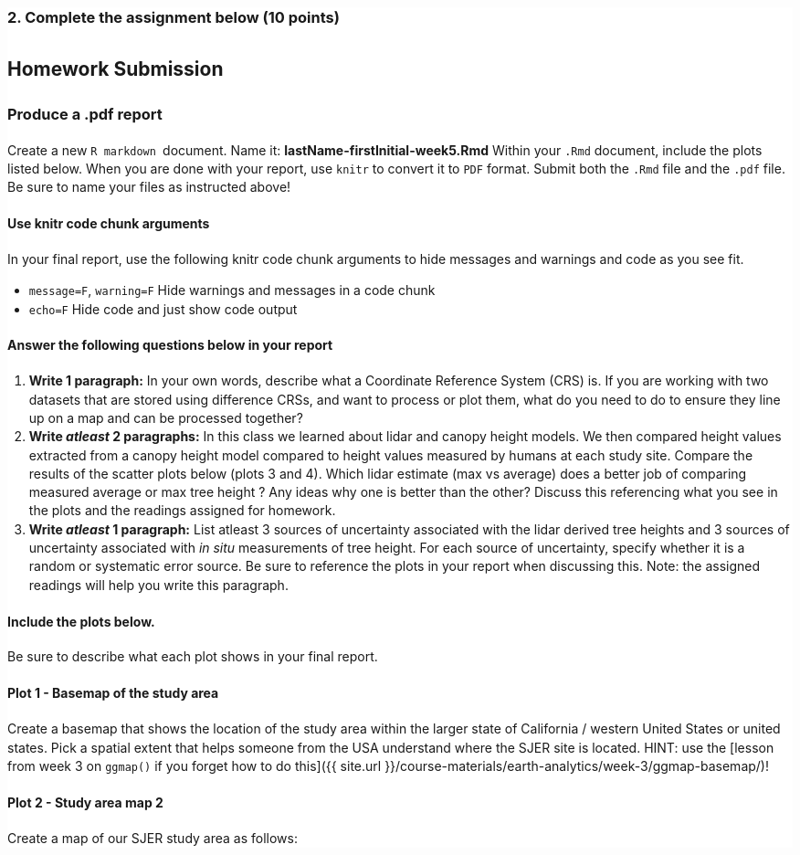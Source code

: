

### 2. Complete the assignment below (10 points)

<div class="notice--warning" markdown="1">

## <i class="fa fa-pencil-square-o" aria-hidden="true"></i> Homework Submission

### Produce a .pdf report

Create a new `R markdown `document. Name it: **lastName-firstInitial-week5.Rmd**
Within your `.Rmd` document, include the plots listed below. When you are done
with your report, use `knitr` to convert it to `PDF` format. Submit both the
`.Rmd` file and the `.pdf` file. Be sure to name your files as instructed above!

#### Use knitr code chunk arguments
In your final report, use the following knitr code chunk arguments to hide messages
and warnings and code as you see fit.

* `message=F`, `warning=F` Hide warnings and messages in a code chunk
* `echo=F` Hide code and just show code output

#### Answer the following questions below in your report
1. **Write 1 paragraph:** In your own words, describe what a Coordinate Reference System (CRS) is. If you are working with two datasets that are stored using difference CRSs, and want to process or plot them, what do you need to do to ensure they line up on a map and can be processed together?
2. **Write *atleast* 2 paragraphs:** In this class we learned about lidar and canopy height models. We then compared height values extracted from a canopy height model compared to height values measured by humans at each study site. Compare the results of the scatter plots below (plots 3 and 4).
Which lidar estimate (max vs average) does a better job of comparing measured
average or max tree height ? Any ideas why one is better than the other? Discuss
this referencing what you see in the plots and the readings assigned for homework.
3. **Write *atleast* 1 paragraph:** List atleast 3 sources of uncertainty associated with the lidar derived tree heights and 3 sources of uncertainty associated with *in situ* measurements of tree height. For each source of uncertainty, specify whether it is a random or systematic error source. Be sure to reference the plots in your report when discussing this. Note: the assigned readings will help you write this paragraph.

#### Include the plots below.
Be sure to describe what each plot shows in your final report.

#### Plot 1 - Basemap of the study area

Create a basemap that shows the location of the study area within the larger state
of California / western United States or united states. Pick a spatial extent that
helps someone from the USA understand where the SJER site is located. HINT: use the
[lesson from week 3 on `ggmap()` if you forget how to do this]({{ site.url }}/course-materials/earth-analytics/week-3/ggmap-basemap/)!

#### Plot 2 - Study area map 2

Create a map of our SJER study area as follows:
